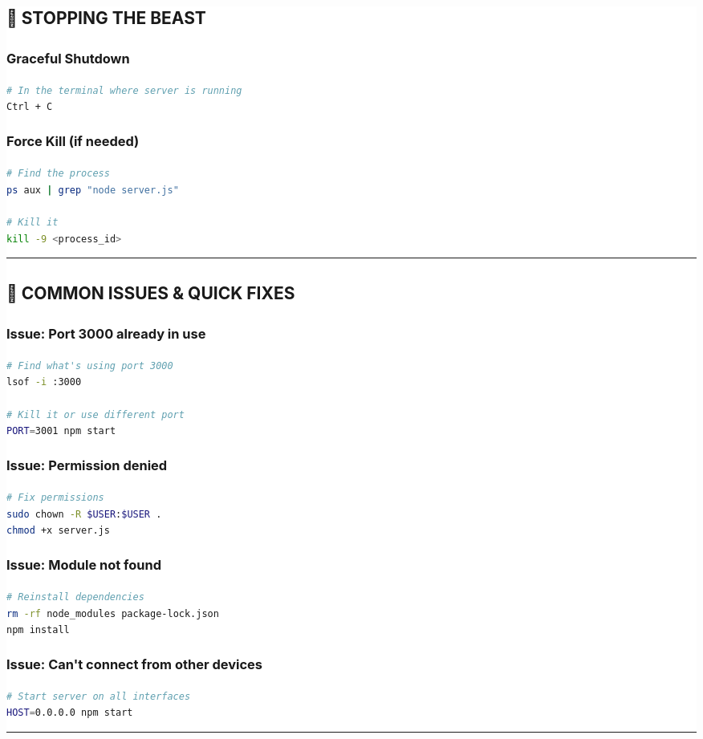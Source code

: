 
## 🛑 **STOPPING THE BEAST**

### **Graceful Shutdown**
```bash
# In the terminal where server is running
Ctrl + C
```

### **Force Kill (if needed)**
```bash
# Find the process
ps aux | grep "node server.js"

# Kill it
kill -9 <process_id>
```

---

## 🚨 **COMMON ISSUES & QUICK FIXES**

### **Issue: Port 3000 already in use**
```bash
# Find what's using port 3000
lsof -i :3000

# Kill it or use different port
PORT=3001 npm start
```

### **Issue: Permission denied**
```bash
# Fix permissions
sudo chown -R $USER:$USER .
chmod +x server.js
```

### **Issue: Module not found**
```bash
# Reinstall dependencies
rm -rf node_modules package-lock.json
npm install
```

### **Issue: Can't connect from other devices**
```bash
# Start server on all interfaces
HOST=0.0.0.0 npm start
```

---